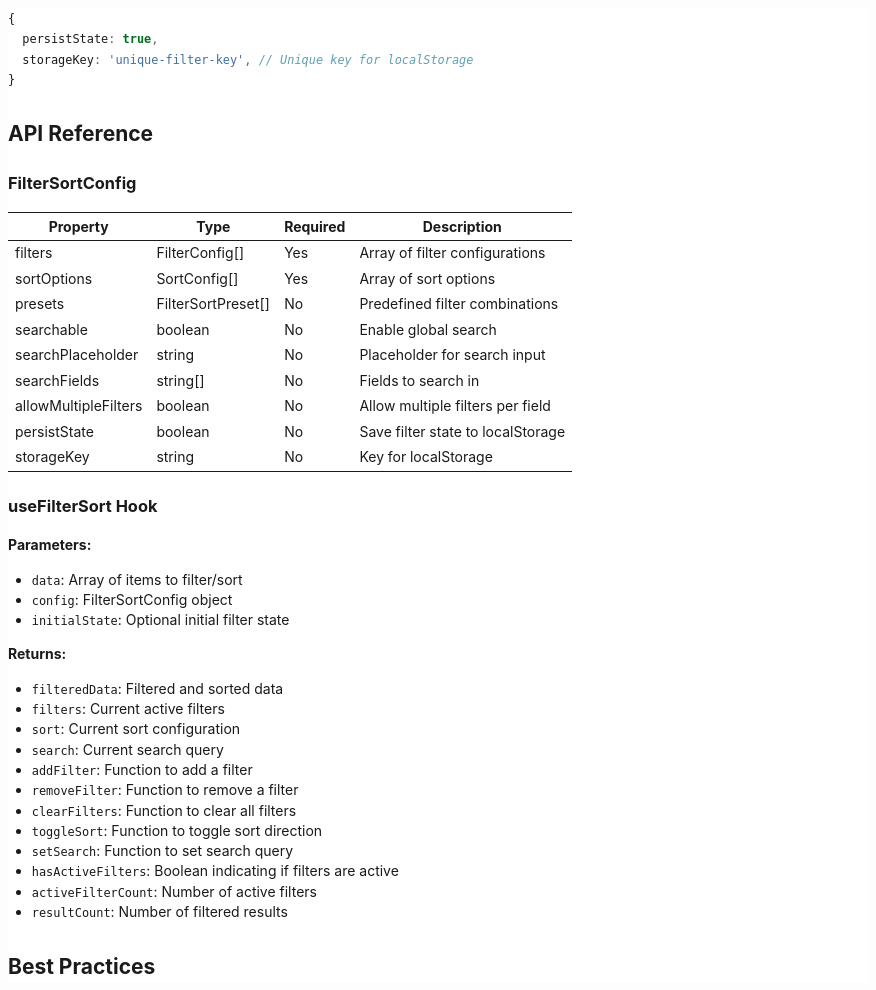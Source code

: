 ```typescript
{
  persistState: true,
  storageKey: 'unique-filter-key', // Unique key for localStorage
}
```

## API Reference

### FilterSortConfig

| Property             | Type               | Required | Description                       |
| -------------------- | ------------------ | -------- | --------------------------------- |
| filters              | FilterConfig[]     | Yes      | Array of filter configurations    |
| sortOptions          | SortConfig[]       | Yes      | Array of sort options             |
| presets              | FilterSortPreset[] | No       | Predefined filter combinations    |
| searchable           | boolean            | No       | Enable global search              |
| searchPlaceholder    | string             | No       | Placeholder for search input      |
| searchFields         | string[]           | No       | Fields to search in               |
| allowMultipleFilters | boolean            | No       | Allow multiple filters per field  |
| persistState         | boolean            | No       | Save filter state to localStorage |
| storageKey           | string             | No       | Key for localStorage              |

### useFilterSort Hook

**Parameters:**

- `data`: Array of items to filter/sort
- `config`: FilterSortConfig object
- `initialState`: Optional initial filter state

**Returns:**

- `filteredData`: Filtered and sorted data
- `filters`: Current active filters
- `sort`: Current sort configuration
- `search`: Current search query
- `addFilter`: Function to add a filter
- `removeFilter`: Function to remove a filter
- `clearFilters`: Function to clear all filters
- `toggleSort`: Function to toggle sort direction
- `setSearch`: Function to set search query
- `hasActiveFilters`: Boolean indicating if filters are active
- `activeFilterCount`: Number of active filters
- `resultCount`: Number of filtered results

## Best Practices
